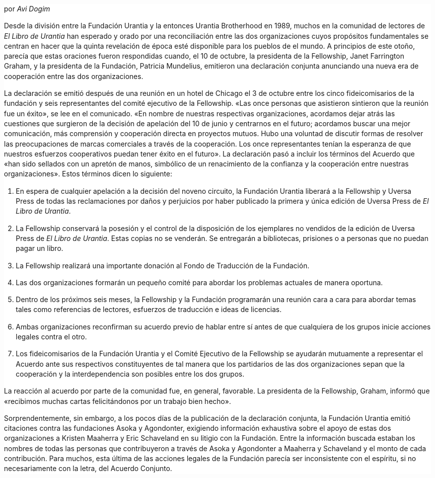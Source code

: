 por _Avi Dogim_

Desde la división entre la Fundación Urantia y la entonces Urantia Brotherhood en 1989, muchos en la comunidad de lectores de _El Libro de Urantia_ han esperado y orado por una reconciliación entre las dos organizaciones cuyos propósitos fundamentales se centran en hacer que la quinta revelación de época esté disponible para los pueblos de el mundo. A principios de este otoño, parecía que estas oraciones fueron respondidas cuando, el 10 de octubre, la presidenta de la Fellowship, Janet Farrington Graham, y la presidenta de la Fundación, Patricia Mundelius, emitieron una declaración conjunta anunciando una nueva era de cooperación entre las dos organizaciones.

La declaración se emitió después de una reunión en un hotel de Chicago el 3 de octubre entre los cinco fideicomisarios de la fundación y seis representantes del comité ejecutivo de la Fellowship. «Las once personas que asistieron sintieron que la reunión fue un éxito», se lee en el comunicado. «En nombre de nuestras respectivas organizaciones, acordamos dejar atrás las cuestiones que surgieron de la decisión de apelación del 10 de junio y centrarnos en el futuro; acordamos buscar una mejor comunicación, más comprensión y cooperación directa en proyectos mutuos. Hubo una voluntad de discutir formas de resolver las preocupaciones de marcas comerciales a través de la cooperación. Los once representantes tenían la esperanza de que nuestros esfuerzos cooperativos puedan tener éxito en el futuro». La declaración pasó a incluir los términos del Acuerdo que «han sido sellados con un apretón de manos, simbólico de un renacimiento de la confianza y la cooperación entre nuestras organizaciones». Estos términos dicen lo siguiente:

1. En espera de cualquier apelación a la decisión del noveno circuito, la Fundación Urantia liberará a la Fellowship y Uversa Press de todas las reclamaciones por daños y perjuicios por haber publicado la primera y única edición de Uversa Press de _El Libro de Urantia_.

2. La Fellowship conservará la posesión y el control de la disposición de los ejemplares no vendidos de la edición de Uversa Press de _El Libro de Urantia_. Estas copias no se venderán. Se entregarán a bibliotecas, prisiones o a personas que no puedan pagar un libro.

3. La Fellowship realizará una importante donación al Fondo de Traducción de la Fundación.

4. Las dos organizaciones formarán un pequeño comité para abordar los problemas actuales de manera oportuna.

5. Dentro de los próximos seis meses, la Fellowship y la Fundación programarán una reunión cara a cara para abordar temas tales como referencias de lectores, esfuerzos de traducción e ideas de licencias.

6. Ambas organizaciones reconfirman su acuerdo previo de hablar entre sí antes de que cualquiera de los grupos inicie acciones legales contra el otro.

7. Los fideicomisarios de la Fundación Urantia y el Comité Ejecutivo de la Fellowship se ayudarán mutuamente a representar el Acuerdo ante sus respectivos constituyentes de tal manera que los partidarios de las dos organizaciones sepan que la cooperación y la interdependencia son posibles entre los dos grupos.

La reacción al acuerdo por parte de la comunidad fue, en general, favorable. La presidenta de la Fellowship, Graham, informó que «recibimos muchas cartas felicitándonos por un trabajo bien hecho».

Sorprendentemente, sin embargo, a los pocos días de la publicación de la declaración conjunta, la Fundación Urantia emitió citaciones contra las fundaciones Asoka y Agondonter, exigiendo información exhaustiva sobre el apoyo de estas dos organizaciones a Kristen Maaherra y Eric Schaveland en su litigio con la Fundación. Entre la información buscada estaban los nombres de todas las personas que contribuyeron a través de Asoka y Agondonter a Maaherra y Schaveland y el monto de cada contribución. Para muchos, esta última de las acciones legales de la Fundación parecía ser inconsistente con el espíritu, si no necesariamente con la letra, del Acuerdo Conjunto.
